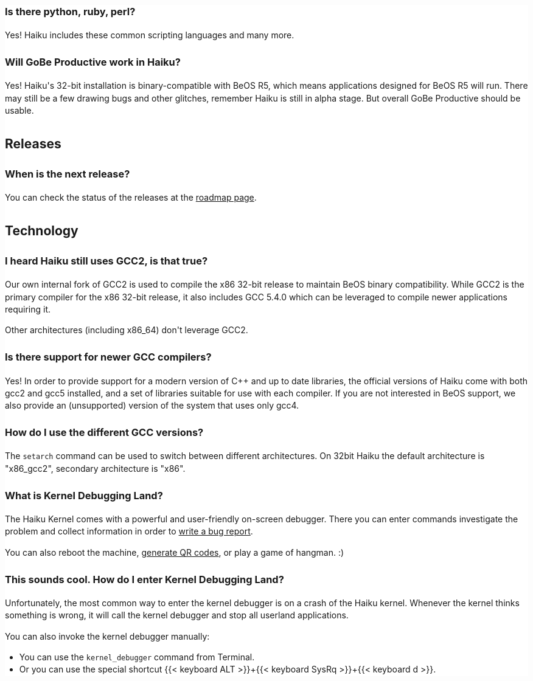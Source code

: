 ### Is there python, ruby, perl?
Yes! Haiku includes these common scripting languages and many more.

### Will GoBe Productive work in Haiku?
Yes! Haiku's 32-bit installation is binary-compatible with BeOS R5, which means applications designed for BeOS R5 will run. There may still be a few drawing bugs and other glitches, remember Haiku is still in alpha stage. But overall GoBe Productive should be usable.

## Releases
### When is the next release?
You can check the status of the releases at the [roadmap page](https://dev.haiku-os.org/roadmap).

## Technology
### I heard Haiku still uses GCC2, is that true?
Our own internal fork of GCC2 is used to compile the x86 32-bit release to maintain BeOS binary compatibility. While GCC2 is the primary compiler for the x86 32-bit release, it also includes GCC 5.4.0 which can be leveraged to compile newer applications requiring it.

Other architectures (including x86_64) don't leverage GCC2.

### Is there support for newer GCC compilers?
Yes! In order to provide support for a modern version of C++ and up to date libraries, the official versions of Haiku come with both gcc2 and gcc5 installed, and a set of libraries suitable for use with each compiler. If you are not interested in BeOS support, we also provide an (unsupported) version of the system that uses only gcc4.

### How do I use the different GCC versions?
The ``setarch`` command can be used to switch between different architectures. On 32bit Haiku the default architecture is "x86_gcc2", secondary architecture is "x86".

### What is Kernel Debugging Land?
The Haiku Kernel comes with a powerful and user-friendly on-screen debugger. There you can enter commands investigate the problem and collect information in order to [write a bug report](https://www.haiku-os.org/docs/welcome/en/bugreports.html).

You can also reboot the machine, [generate QR codes](/blog/mmlr/2012-07-01_qr_encode_your_kdl_output), or play a game of hangman. :)

### This sounds cool. How do I enter Kernel Debugging Land?
Unfortunately, the most common way to enter the kernel debugger is on a crash of the Haiku kernel. Whenever the kernel thinks something is wrong, it will call the kernel debugger and stop all userland applications.

You can also invoke the kernel debugger manually:

  * You can use the ``kernel_debugger`` command from Terminal.
  * Or you can use the special shortcut {{< keyboard ALT >}}+{{< keyboard SysRq >}}+{{< keyboard d >}}.
